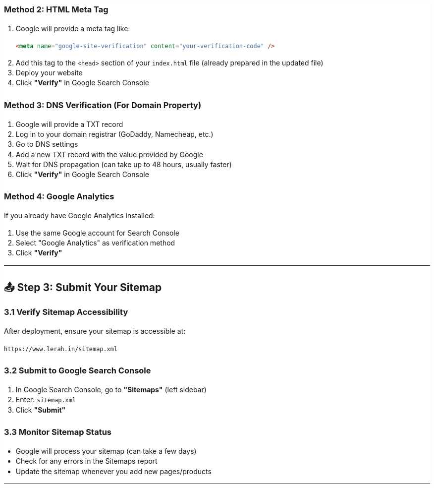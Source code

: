 ### Method 2: HTML Meta Tag

1. Google will provide a meta tag like:
   ```html
   <meta name="google-site-verification" content="your-verification-code" />
   ```
2. Add this tag to the `<head>` section of your `index.html` file (already prepared in the updated file)
3. Deploy your website
4. Click **"Verify"** in Google Search Console

### Method 3: DNS Verification (For Domain Property)

1. Google will provide a TXT record
2. Log in to your domain registrar (GoDaddy, Namecheap, etc.)
3. Go to DNS settings
4. Add a new TXT record with the value provided by Google
5. Wait for DNS propagation (can take up to 48 hours, usually faster)
6. Click **"Verify"** in Google Search Console

### Method 4: Google Analytics

If you already have Google Analytics installed:

1. Use the same Google account for Search Console
2. Select "Google Analytics" as verification method
3. Click **"Verify"**

---

## 📤 Step 3: Submit Your Sitemap

### 3.1 Verify Sitemap Accessibility

After deployment, ensure your sitemap is accessible at:

```
https://www.lerah.in/sitemap.xml
```

### 3.2 Submit to Google Search Console

1. In Google Search Console, go to **"Sitemaps"** (left sidebar)
2. Enter: `sitemap.xml`
3. Click **"Submit"**

### 3.3 Monitor Sitemap Status

- Google will process your sitemap (can take a few days)
- Check for any errors in the Sitemaps report
- Update the sitemap whenever you add new pages/products

---
